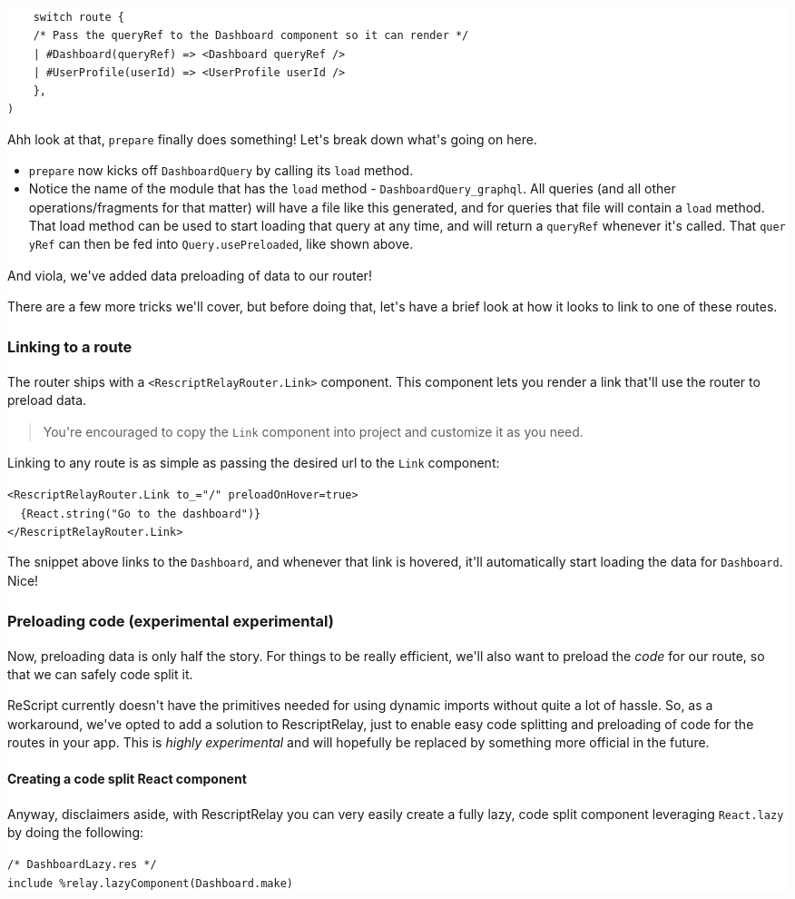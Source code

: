 ```reason
    switch route {
    /* Pass the queryRef to the Dashboard component so it can render */
    | #Dashboard(queryRef) => <Dashboard queryRef />
    | #UserProfile(userId) => <UserProfile userId />
    },
)
```

Ahh look at that, `prepare` finally does something! Let's break down what's going on here.

- `prepare` now kicks off `DashboardQuery` by calling its `load` method.
- Notice the name of the module that has the `load` method - `DashboardQuery_graphql`. All queries (and all other operations/fragments for that matter) will have a file like this generated, and for queries that file will contain a `load` method. That load method can be used to start loading that query at any time, and will return a `queryRef` whenever it's called. That `queryRef` can then be fed into `Query.usePreloaded`, like shown above.

And viola, we've added data preloading of data to our router!

There are a few more tricks we'll cover, but before doing that, let's have a brief look at how it looks to link to one of these routes.

### Linking to a route

The router ships with a `<RescriptRelayRouter.Link>` component. This component lets you render a link that'll use the router to preload data.

> You're encouraged to copy the `Link` component into project and customize it as you need.

Linking to any route is as simple as passing the desired url to the `Link` component:

```reason
<RescriptRelayRouter.Link to_="/" preloadOnHover=true>
  {React.string("Go to the dashboard")}
</RescriptRelayRouter.Link>
```

The snippet above links to the `Dashboard`, and whenever that link is hovered, it'll automatically start loading the data for `Dashboard`. Nice!

### Preloading code (experimental experimental)

Now, preloading data is only half the story. For things to be really efficient, we'll also want to preload the _code_ for our route, so that we can safely code split it.

ReScript currently doesn't have the primitives needed for using dynamic imports without quite a lot of hassle. So, as a workaround, we've opted to add a solution to RescriptRelay, just to enable easy code splitting and preloading of code for the routes in your app. This is _highly experimental_ and will hopefully be replaced by something more official in the future.

#### Creating a code split React component

Anyway, disclaimers aside, with RescriptRelay you can very easily create a fully lazy, code split component leveraging `React.lazy` by doing the following:

```reason
/* DashboardLazy.res */
include %relay.lazyComponent(Dashboard.make)
```
